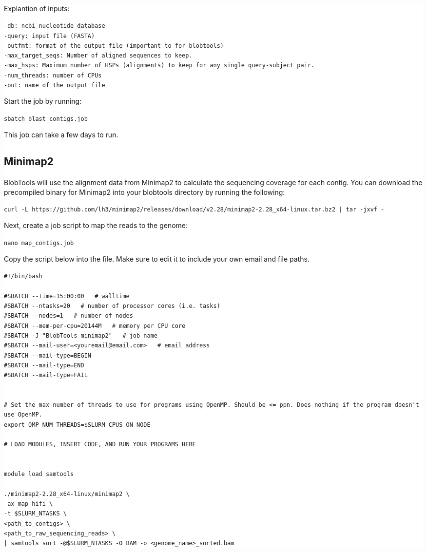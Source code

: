 
Explantion of inputs:

```
-db: ncbi nucleotide database
-query: input file (FASTA)
-outfmt: format of the output file (important to for blobtools) 
-max_target_seqs: Number of aligned sequences to keep.
-max_hsps: Maximum number of HSPs (alignments) to keep for any single query-subject pair.
-num_threads: number of CPUs
-out: name of the output file
```
Start the job by running:

```
sbatch blast_contigs.job
```

This job can take a few days to run.

## Minimap2
BlobTools will use the alignment data from Minimap2 to calculate the sequencing coverage for each contig. 
You can download the precompiled binary for Minimap2 into your blobtools directory by running the following:

```
curl -L https://github.com/lh3/minimap2/releases/download/v2.28/minimap2-2.28_x64-linux.tar.bz2 | tar -jxvf -
```

Next, create a job script to map the reads to the genome:
```
nano map_contigs.job
```

Copy the script below into the file. Make sure to edit it to include your own email and file paths.

```
#!/bin/bash

#SBATCH --time=15:00:00   # walltime
#SBATCH --ntasks=20   # number of processor cores (i.e. tasks)
#SBATCH --nodes=1   # number of nodes
#SBATCH --mem-per-cpu=20144M   # memory per CPU core
#SBATCH -J "BlobTools minimap2"   # job name
#SBATCH --mail-user=<youremail@email.com>   # email address
#SBATCH --mail-type=BEGIN
#SBATCH --mail-type=END
#SBATCH --mail-type=FAIL


# Set the max number of threads to use for programs using OpenMP. Should be <= ppn. Does nothing if the program doesn't use OpenMP.
export OMP_NUM_THREADS=$SLURM_CPUS_ON_NODE

# LOAD MODULES, INSERT CODE, AND RUN YOUR PROGRAMS HERE


module load samtools

./minimap2-2.28_x64-linux/minimap2 \
-ax map-hifi \
-t $SLURM_NTASKS \
<path_to_contigs> \
<path_to_raw_sequencing_reads> \
| samtools sort -@$SLURM_NTASKS -O BAM -o <genome_name>_sorted.bam

```